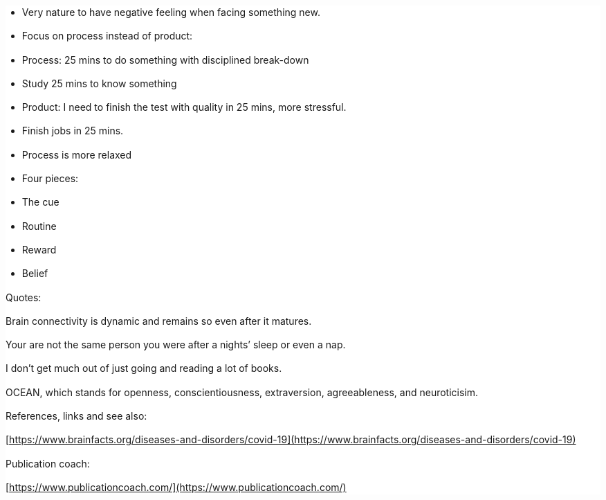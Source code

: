 - Very nature to have negative feeling when facing something new. 
    
- Focus on process instead of product: 
    

- Process: 25 mins to do something with disciplined break-down 
    

- Study 25 mins to know something
    

- Product: I need to finish the test with quality in 25 mins, more stressful. 
    

- Finish jobs in 25 mins. 
    

- Process is more relaxed 
    

- Four pieces: 
    

- The cue
    
- Routine
    
- Reward
    
- Belief
    

  

  

  

Quotes: 

Brain connectivity is dynamic and remains so even after it matures. 

  

Your are not the same person you were after a nights’ sleep or even a nap. 

  

I don’t get much out of just going and reading a lot of books. 

  

OCEAN, which stands for openness, conscientiousness, extraversion, agreeableness, and neuroticisim.

  

  

  

  

  

References, links and see also: 

[https://www.brainfacts.org/diseases-and-disorders/covid-19](https://www.brainfacts.org/diseases-and-disorders/covid-19)

  

Publication coach: 

[https://www.publicationcoach.com/](https://www.publicationcoach.com/)
